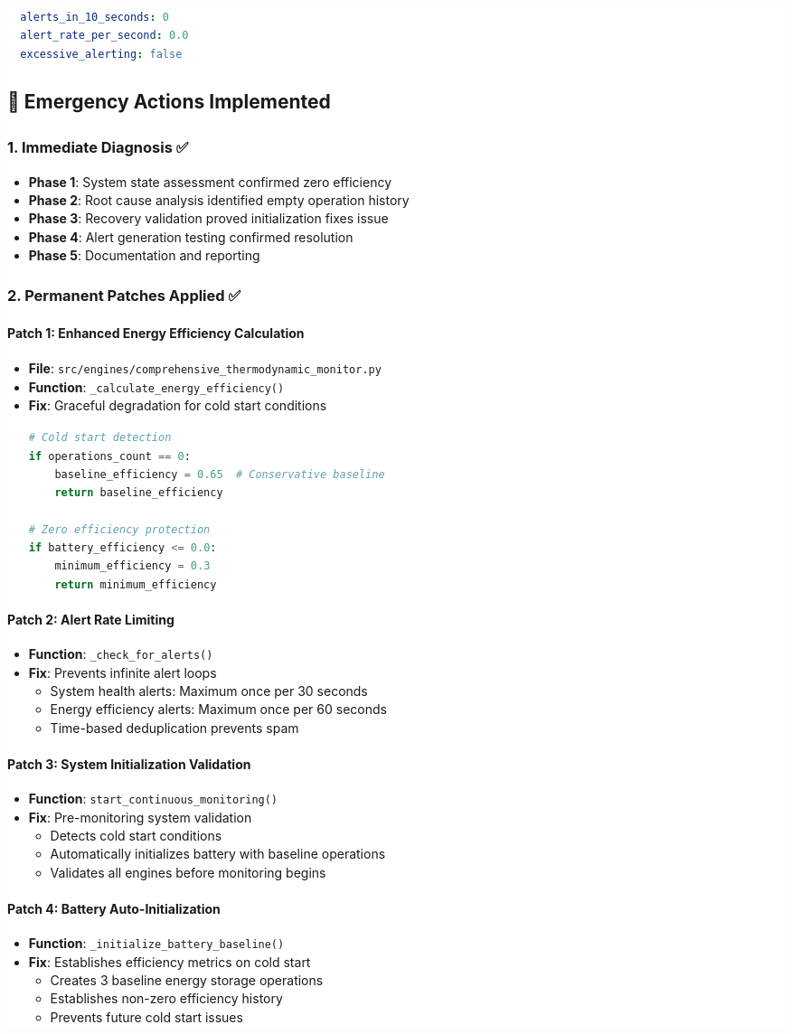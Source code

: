 ```yaml
  alerts_in_10_seconds: 0
  alert_rate_per_second: 0.0
  excessive_alerting: false
```

## 🔧 Emergency Actions Implemented

### 1. Immediate Diagnosis ✅
- **Phase 1**: System state assessment confirmed zero efficiency
- **Phase 2**: Root cause analysis identified empty operation history
- **Phase 3**: Recovery validation proved initialization fixes issue
- **Phase 4**: Alert generation testing confirmed resolution
- **Phase 5**: Documentation and reporting

### 2. Permanent Patches Applied ✅

#### Patch 1: Enhanced Energy Efficiency Calculation
- **File**: `src/engines/comprehensive_thermodynamic_monitor.py`
- **Function**: `_calculate_energy_efficiency()`
- **Fix**: Graceful degradation for cold start conditions
  ```python
  # Cold start detection
  if operations_count == 0:
      baseline_efficiency = 0.65  # Conservative baseline
      return baseline_efficiency
  
  # Zero efficiency protection  
  if battery_efficiency <= 0.0:
      minimum_efficiency = 0.3
      return minimum_efficiency
  ```

#### Patch 2: Alert Rate Limiting
- **Function**: `_check_for_alerts()`
- **Fix**: Prevents infinite alert loops
  - System health alerts: Maximum once per 30 seconds
  - Energy efficiency alerts: Maximum once per 60 seconds
  - Time-based deduplication prevents spam

#### Patch 3: System Initialization Validation
- **Function**: `start_continuous_monitoring()`
- **Fix**: Pre-monitoring system validation
  - Detects cold start conditions
  - Automatically initializes battery with baseline operations
  - Validates all engines before monitoring begins

#### Patch 4: Battery Auto-Initialization
- **Function**: `_initialize_battery_baseline()`
- **Fix**: Establishes efficiency metrics on cold start
  - Creates 3 baseline energy storage operations
  - Establishes non-zero efficiency history
  - Prevents future cold start issues
